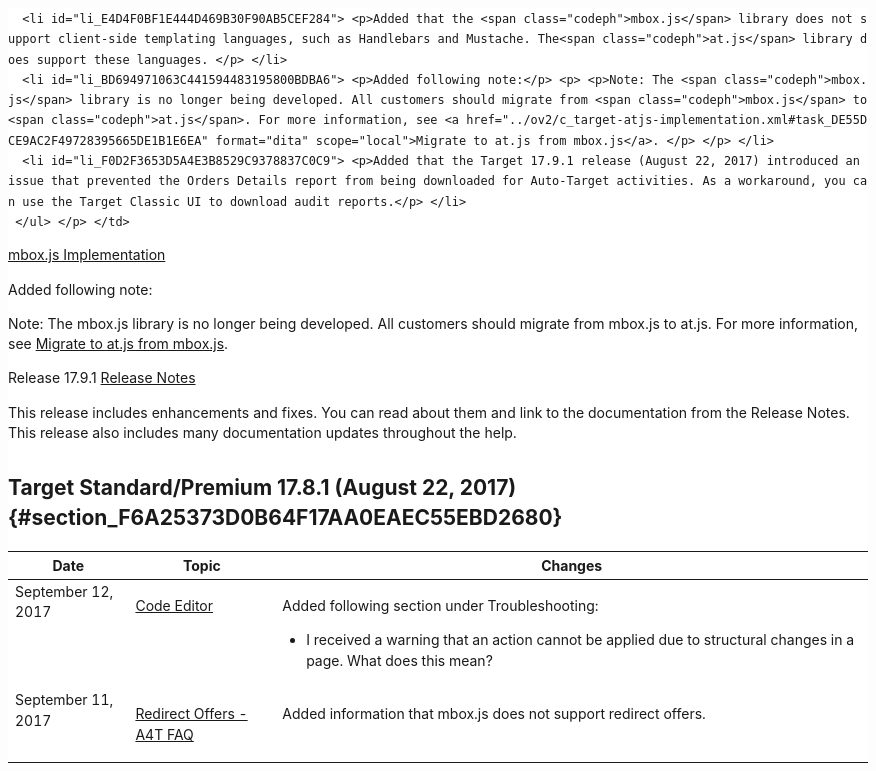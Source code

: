       <li id="li_E4D4F0BF1E444D469B30F90AB5CEF284"> <p>Added that the <span class="codeph">mbox.js</span> library does not support client-side templating languages, such as Handlebars and Mustache. The<span class="codeph">at.js</span> library does support these languages. </p> </li> 
      <li id="li_BD694971063C441594483195800BDBA6"> <p>Added following note:</p> <p> <p>Note: The <span class="codeph">mbox.js</span> library is no longer being developed. All customers should migrate from <span class="codeph">mbox.js</span> to <span class="codeph">at.js</span>. For more information, see <a href="../ov2/c_target-atjs-implementation.xml#task_DE55DCE9AC2F49728395665DE1B1E6EA" format="dita" scope="local">Migrate to at.js from mbox.js</a>. </p> </p> </li> 
      <li id="li_F0D2F3653D5A4E3B8529C9378837C0C9"> <p>Added that the Target 17.9.1 release (August 22, 2017) introduced an issue that prevented the Orders Details report from being downloaded for Auto-Target activities. As a workaround, you can use the Target Classic UI to download audit reports.</p> </li> 
     </ul> </p> </td> 
  </tr> 
  <tr> 
   <td colname="col2"> <p><a href="../ov/t_mbox_download.xml#task_4EAE26BB84FD4E1D858F411AEDF4B420" format="dita" scope="local">mbox.js Implementation</a> </p> </td> 
   <td colname="col3"> <p>Added following note:</p> <p> <p>Note: The <span class="codeph">mbox.js</span> library is no longer being developed. All customers should migrate from <span class="codeph">mbox.js</span> to <span class="codeph">at.js</span>. For more information, see <a href="../ov2/c_target-atjs-implementation.xml#task_DE55DCE9AC2F49728395665DE1B1E6EA" format="dita" scope="local">Migrate to at.js from mbox.js</a>. </p> </p> </td> 
  </tr> 
  <tr> 
   <td colname="col2"> <p>Release 17.9.1 <a href="r_release_notes.xml#reference_8FE40B43A5A34DDF8F26A53D55EE036A" format="dita" scope="local">Release Notes</a> </p> </td> 
   <td colname="col3"> <p>This release includes enhancements and fixes. You can read about them and link to the documentation from the Release Notes. This release also includes many documentation updates throughout the help.</p> </td> 
  </tr> 
 </tbody> 
</table>


## Target Standard/Premium 17.8.1 (August 22, 2017) {#section_F6A25373D0B64F17AA0EAEC55EBD2680}



<table id="table_2799A62CC8FB41E6941B2F5E1E8B60C5"> 
 <thead> 
  <tr> 
   <th colname="col1" class="entry">Date</th> 
   <th colname="col2" class="entry">Topic</th> 
   <th colname="col3" class="entry">Changes</th> 
  </tr>
 </thead>
 <tbody> 
  <tr> 
   <td colname="col1">September 12, 2017</td> 
   <td colname="col2"> <p><a href="c_vec_code_editor.xml#concept_B3A6E9EE3A60406DB640E205EA1745B5" format="dita" scope="local">Code Editor</a> </p> </td> 
   <td colname="col3"> <p>Added following section under Troubleshooting:</p> <p> 
     <ul id="ul_B8581369412E4F5DBD25282267BB2E66"> 
      <li id="li_ED8485853B714598B9B6639E5917C31C"> <p>I received a warning that an action cannot be applied due to structural changes in a page. What does this mean?</p> </li> 
     </ul> </p> </td> 
  </tr> 
  <tr> 
   <td colname="col1">September 11, 2017</td> 
   <td colname="col2"> <p><a href="../a4t/c_a4t-faq-redirect-offers.xml#concept_21BF213F10E1414A9DCD4A98AF207905" format="dita" scope="local">Redirect Offers - A4T FAQ</a> </p> </td> 
   <td colname="col3"> <p>Added information that mbox.js does not support redirect offers.</p> </td> 
  </tr> 
  <tr> 